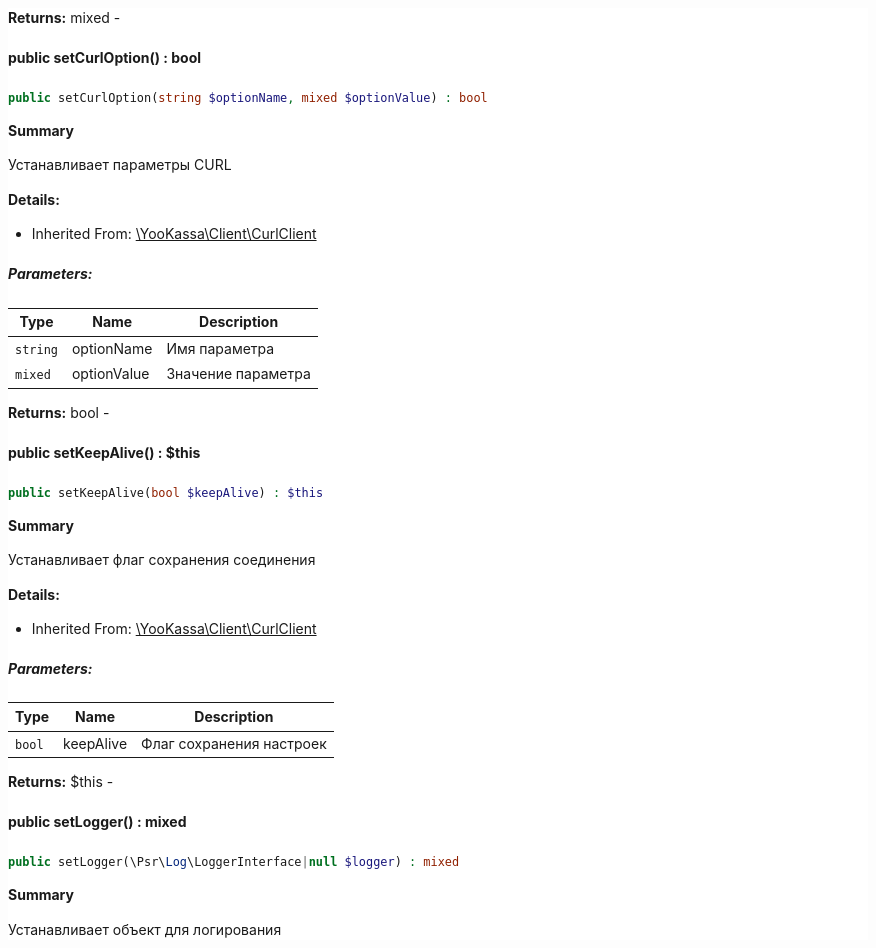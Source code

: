 **Returns:** mixed - 


<a name="method_setCurlOption" class="anchor"></a>
#### public setCurlOption() : bool

```php
public setCurlOption(string $optionName, mixed $optionValue) : bool
```

**Summary**

Устанавливает параметры CURL

**Details:**
* Inherited From: [\YooKassa\Client\CurlClient](../classes/YooKassa-Client-CurlClient.md)

##### Parameters:
| Type | Name | Description |
| ---- | ---- | ----------- |
| <code lang="php">string</code> | optionName  | Имя параметра |
| <code lang="php">mixed</code> | optionValue  | Значение параметра |

**Returns:** bool - 


<a name="method_setKeepAlive" class="anchor"></a>
#### public setKeepAlive() : $this

```php
public setKeepAlive(bool $keepAlive) : $this
```

**Summary**

Устанавливает флаг сохранения соединения

**Details:**
* Inherited From: [\YooKassa\Client\CurlClient](../classes/YooKassa-Client-CurlClient.md)

##### Parameters:
| Type | Name | Description |
| ---- | ---- | ----------- |
| <code lang="php">bool</code> | keepAlive  | Флаг сохранения настроек |

**Returns:** $this - 


<a name="method_setLogger" class="anchor"></a>
#### public setLogger() : mixed

```php
public setLogger(\Psr\Log\LoggerInterface|null $logger) : mixed
```

**Summary**

Устанавливает объект для логирования
